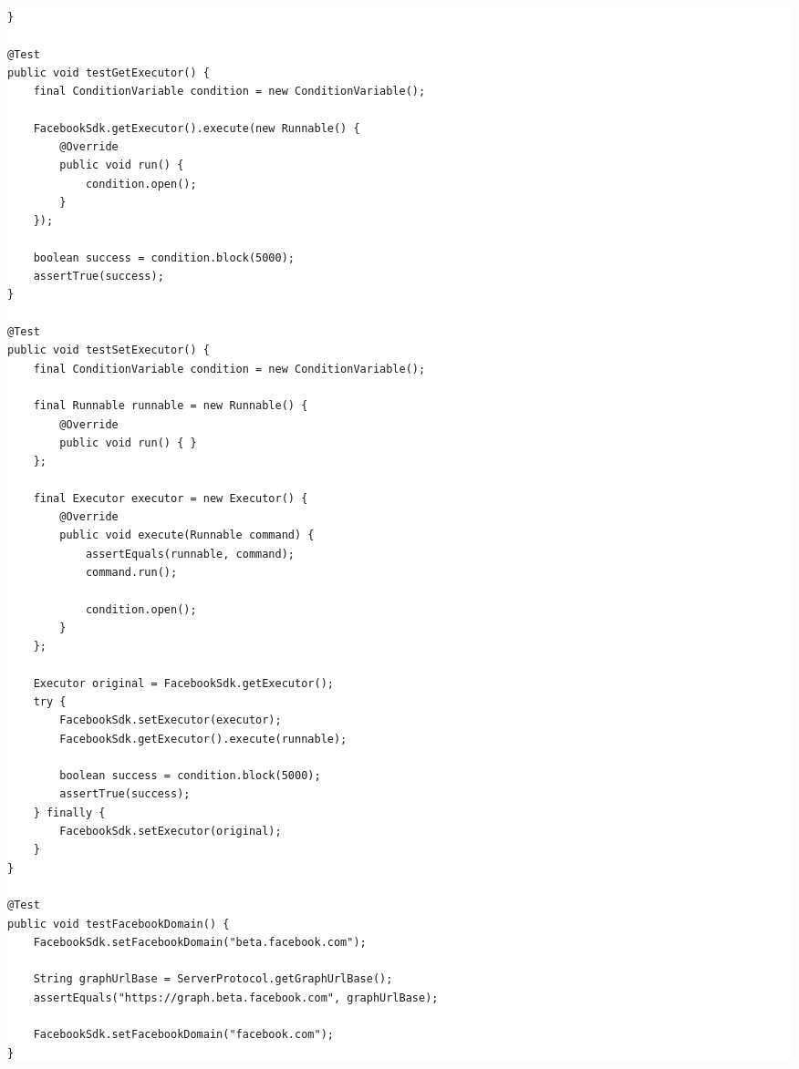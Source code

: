     }

    @Test
    public void testGetExecutor() {
        final ConditionVariable condition = new ConditionVariable();

        FacebookSdk.getExecutor().execute(new Runnable() {
            @Override
            public void run() {
                condition.open();
            }
        });

        boolean success = condition.block(5000);
        assertTrue(success);
    }

    @Test
    public void testSetExecutor() {
        final ConditionVariable condition = new ConditionVariable();

        final Runnable runnable = new Runnable() {
            @Override
            public void run() { }
        };

        final Executor executor = new Executor() {
            @Override
            public void execute(Runnable command) {
                assertEquals(runnable, command);
                command.run();

                condition.open();
            }
        };

        Executor original = FacebookSdk.getExecutor();
        try {
            FacebookSdk.setExecutor(executor);
            FacebookSdk.getExecutor().execute(runnable);

            boolean success = condition.block(5000);
            assertTrue(success);
        } finally {
            FacebookSdk.setExecutor(original);
        }
    }

    @Test
    public void testFacebookDomain() {
        FacebookSdk.setFacebookDomain("beta.facebook.com");

        String graphUrlBase = ServerProtocol.getGraphUrlBase();
        assertEquals("https://graph.beta.facebook.com", graphUrlBase);

        FacebookSdk.setFacebookDomain("facebook.com");
    }
